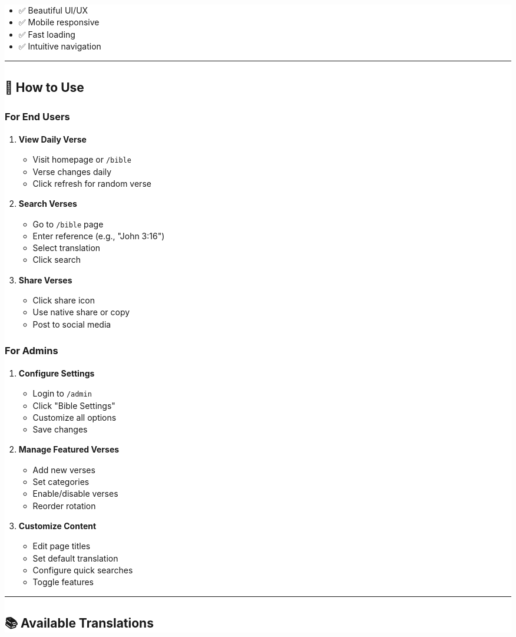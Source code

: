 - ✅ Beautiful UI/UX
- ✅ Mobile responsive
- ✅ Fast loading
- ✅ Intuitive navigation

---

## 🚀 How to Use

### For End Users

1. **View Daily Verse**

   - Visit homepage or `/bible`
   - Verse changes daily
   - Click refresh for random verse

2. **Search Verses**

   - Go to `/bible` page
   - Enter reference (e.g., "John 3:16")
   - Select translation
   - Click search

3. **Share Verses**
   - Click share icon
   - Use native share or copy
   - Post to social media

### For Admins

1. **Configure Settings**

   - Login to `/admin`
   - Click "Bible Settings"
   - Customize all options
   - Save changes

2. **Manage Featured Verses**

   - Add new verses
   - Set categories
   - Enable/disable verses
   - Reorder rotation

3. **Customize Content**
   - Edit page titles
   - Set default translation
   - Configure quick searches
   - Toggle features

---

## 📚 Available Translations
